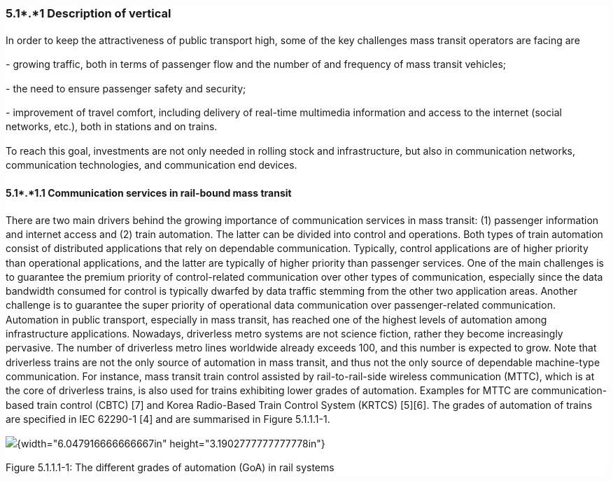 ### 5.1*.*1 Description of vertical

In order to keep the attractiveness of public transport high, some of
the key challenges mass transit operators are facing are

\- growing traffic, both in terms of passenger flow and the number of
and frequency of mass transit vehicles;

\- the need to ensure passenger safety and security;

\- improvement of travel comfort, including delivery of real-time
multimedia information and access to the internet (social networks,
etc.), both in stations and on trains.

To reach this goal, investments are not only needed in rolling stock and
infrastructure, but also in communication networks, communication
technologies, and communication end devices.

#### 5.1*.*1.1 Communication services in rail-bound mass transit

There are two main drivers behind the growing importance of
communication services in mass transit: (1) passenger information and
internet access and (2) train automation. The latter can be divided into
control and operations. Both types of train automation consist of
distributed applications that rely on dependable communication.
Typically, control applications are of higher priority than operational
applications, and the latter are typically of higher priority than
passenger services. One of the main challenges is to guarantee the
premium priority of control-related communication over other types of
communication, especially since the data bandwidth consumed for control
is typically dwarfed by data traffic stemming from the other two
application areas. Another challenge is to guarantee the super priority
of operational data communication over passenger-related communication.
Automation in public transport, especially in mass transit, has reached
one of the highest levels of automation among infrastructure
applications. Nowadays, driverless metro systems are not science
fiction, rather they become increasingly pervasive. The number of
driverless metro lines worldwide already exceeds 100, and this number is
expected to grow. Note that driverless trains are not the only source of
automation in mass transit, and thus not the only source of dependable
machine-type communication. For instance, mass transit train control
assisted by rail-to-rail-side wireless communication (MTTC), which is at
the core of driverless trains, is also used for trains exhibiting lower
grades of automation. Examples for MTTC are communication-based train
control (CBTC) \[7\] and Korea Radio-Based Train Control System (KRTCS)
\[5\]\[6\]. The grades of automation of trains are specified in IEC
62290-1 \[4\] and are summarised in Figure 5.1.1.1-1.

![](media/image15.png){width="6.047916666666667in"
height="3.1902777777777778in"}

Figure 5.1.1.1-1: The different grades of automation (GoA) in rail
systems
